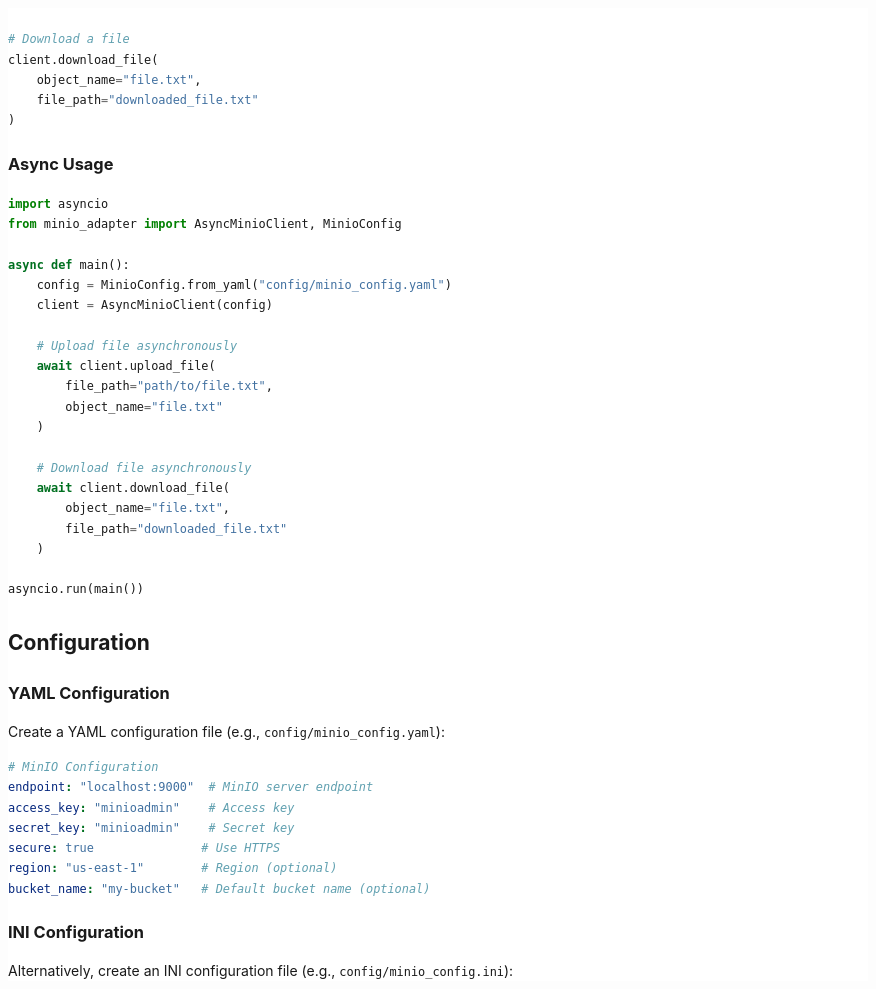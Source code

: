 ```python

# Download a file
client.download_file(
    object_name="file.txt",
    file_path="downloaded_file.txt"
)
```

### Async Usage

```python
import asyncio
from minio_adapter import AsyncMinioClient, MinioConfig

async def main():
    config = MinioConfig.from_yaml("config/minio_config.yaml")
    client = AsyncMinioClient(config)
    
    # Upload file asynchronously
    await client.upload_file(
        file_path="path/to/file.txt",
        object_name="file.txt"
    )
    
    # Download file asynchronously
    await client.download_file(
        object_name="file.txt",
        file_path="downloaded_file.txt"
    )

asyncio.run(main())
```

## Configuration

### YAML Configuration

Create a YAML configuration file (e.g., `config/minio_config.yaml`):

```yaml
# MinIO Configuration
endpoint: "localhost:9000"  # MinIO server endpoint
access_key: "minioadmin"    # Access key
secret_key: "minioadmin"    # Secret key
secure: true               # Use HTTPS
region: "us-east-1"        # Region (optional)
bucket_name: "my-bucket"   # Default bucket name (optional)
```

### INI Configuration

Alternatively, create an INI configuration file (e.g., `config/minio_config.ini`):
